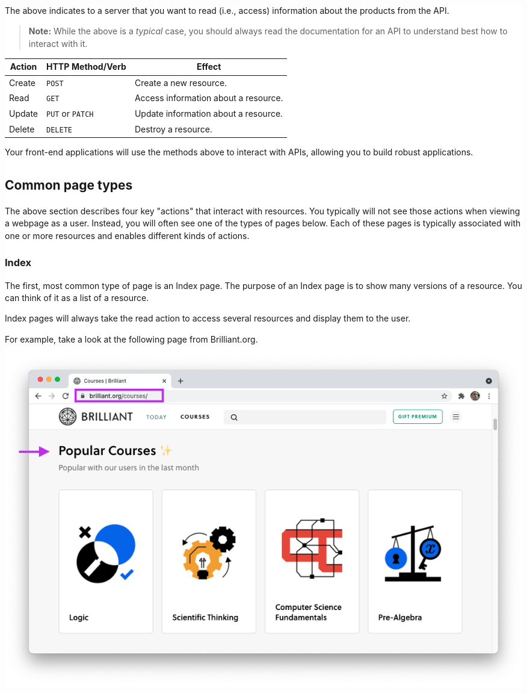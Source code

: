The above indicates to a server that you want to read (i.e., access) information about the products from the API.

> **Note:** While the above is a _typical_ case, you should always read the documentation for an API to understand best how to interact with it.

| Action | HTTP Method/Verb | Effect                               |
| ------ | ---------------- | ------------------------------------ |
| Create | `POST`           | Create a new resource.               |
| Read   | `GET`            | Access information about a resource. |
| Update | `PUT` or `PATCH` | Update information about a resource. |
| Delete | `DELETE`         | Destroy a resource.                  |

Your front-end applications will use the methods above to interact with APIs, allowing you to build robust applications.

## Common page types

The above section describes four key "actions" that interact with resources. You typically will not see those actions when viewing a webpage as a user. Instead, you will often see one of the types of pages below. Each of these pages is typically associated with one or more resources and enables different kinds of actions.

### Index

The first, most common type of page is an Index page. The purpose of an Index page is to show many versions of a resource. You can think of it as a list of a resource.

Index pages will always take the read action to access several resources and display them to the user.

For example, take a look at the following page from Brilliant.org.

![Multiple course view from Brilliant.org.](./assets/brilliant-index.png)
